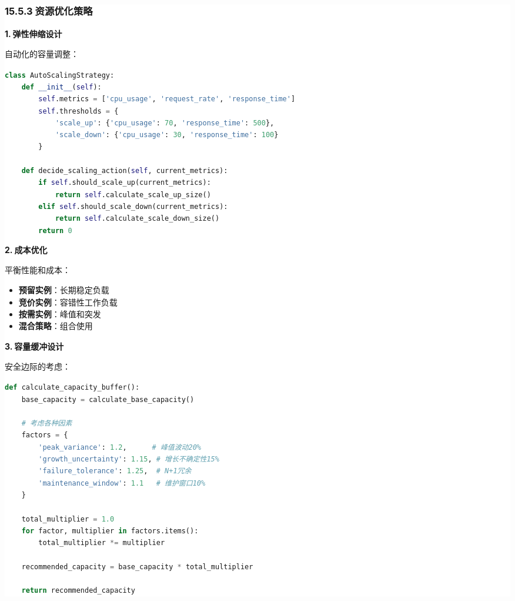 ### 15.5.3 资源优化策略

**1. 弹性伸缩设计**

自动化的容量调整：
```python
class AutoScalingStrategy:
    def __init__(self):
        self.metrics = ['cpu_usage', 'request_rate', 'response_time']
        self.thresholds = {
            'scale_up': {'cpu_usage': 70, 'response_time': 500},
            'scale_down': {'cpu_usage': 30, 'response_time': 100}
        }
    
    def decide_scaling_action(self, current_metrics):
        if self.should_scale_up(current_metrics):
            return self.calculate_scale_up_size()
        elif self.should_scale_down(current_metrics):
            return self.calculate_scale_down_size()
        return 0
```

**2. 成本优化**

平衡性能和成本：
- **预留实例**：长期稳定负载
- **竞价实例**：容错性工作负载
- **按需实例**：峰值和突发
- **混合策略**：组合使用

**3. 容量缓冲设计**

安全边际的考虑：
```python
def calculate_capacity_buffer():
    base_capacity = calculate_base_capacity()
    
    # 考虑各种因素
    factors = {
        'peak_variance': 1.2,      # 峰值波动20%
        'growth_uncertainty': 1.15, # 增长不确定性15%
        'failure_tolerance': 1.25,  # N+1冗余
        'maintenance_window': 1.1   # 维护窗口10%
    }
    
    total_multiplier = 1.0
    for factor, multiplier in factors.items():
        total_multiplier *= multiplier
    
    recommended_capacity = base_capacity * total_multiplier
    
    return recommended_capacity
```
